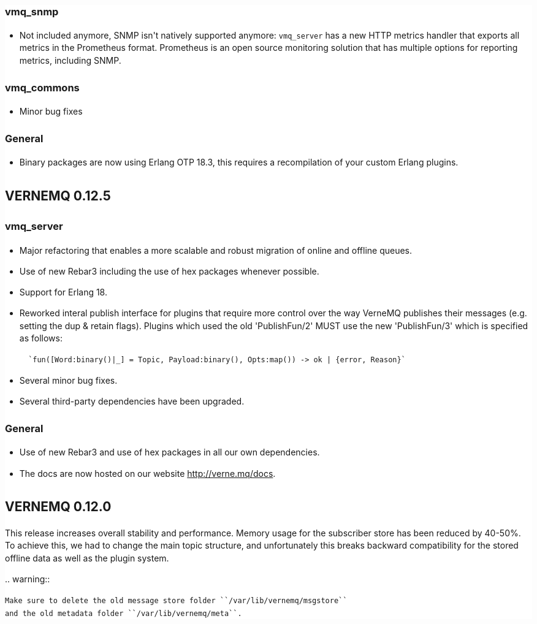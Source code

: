 ### vmq_snmp

- Not included anymore, SNMP isn't natively supported anymore:
    `vmq_server` has a new HTTP metrics handler that exports all metrics in the
    Prometheus format. Prometheus is an open source monitoring solution that has
    multiple options for reporting metrics, including SNMP.

### vmq_commons

- Minor bug fixes

### General

- Binary packages are now using Erlang OTP 18.3, this requires a recompilation of
    your custom Erlang plugins.


## VERNEMQ 0.12.5

### vmq_server

- Major refactoring that enables a more scalable and robust migration of online
    and offline queues.

- Use of new Rebar3 including the use of hex packages whenever possible.

- Support for Erlang 18.

- Reworked interal publish interface for plugins that require more control over
    the way VerneMQ publishes their messages (e.g. setting the dup & retain flags).
    Plugins which used the old 'PublishFun/2' MUST use the new 'PublishFun/3' which
    is specified as follows:

        `fun([Word:binary()|_] = Topic, Payload:binary(), Opts:map()) -> ok | {error, Reason}`

- Several minor bug fixes.

- Several third-party dependencies have been upgraded.

### General

- Use of new Rebar3 and use of hex packages in all our own dependencies.

- The docs are now hosted on our website http://verne.mq/docs.


## VERNEMQ 0.12.0

This release increases overall stability and performance. Memory usage for the subscriber store
has been reduced by 40-50%. To achieve this, we had to change the main topic structure, and unfortunately this
breaks backward compatibility for the stored offline data as well as the plugin system.

.. warning::

    Make sure to delete the old message store folder ``/var/lib/vernemq/msgstore``
    and the old metadata folder ``/var/lib/vernemq/meta``.
